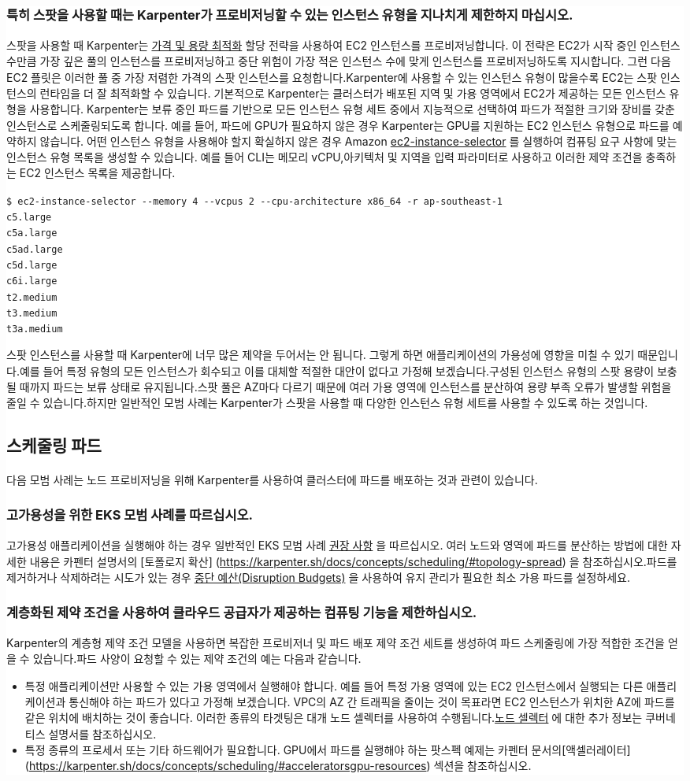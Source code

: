 ### 특히 스팟을 사용할 때는 Karpenter가 프로비저닝할 수 있는 인스턴스 유형을 지나치게 제한하지 마십시오.

스팟을 사용할 때 Karpenter는 [가격 및 용량 최적화](https://docs.aws.amazon.com/AWSEC2/latest/UserGuide/ec2-fleet-allocation-strategy.html) 할당 전략을 사용하여 EC2 인스턴스를 프로비저닝합니다. 이 전략은 EC2가 시작 중인 인스턴스 수만큼 가장 깊은 풀의 인스턴스를 프로비저닝하고 중단 위험이 가장 적은 인스턴스 수에 맞게 인스턴스를 프로비저닝하도록 지시합니다. 그런 다음 EC2 플릿은 이러한 풀 중 가장 저렴한 가격의 스팟 인스턴스를 요청합니다.Karpenter에 사용할 수 있는 인스턴스 유형이 많을수록 EC2는 스팟 인스턴스의 런타임을 더 잘 최적화할 수 있습니다. 기본적으로 Karpenter는 클러스터가 배포된 지역 및 가용 영역에서 EC2가 제공하는 모든 인스턴스 유형을 사용합니다. Karpenter는 보류 중인 파드를 기반으로 모든 인스턴스 유형 세트 중에서 지능적으로 선택하여 파드가 적절한 크기와 장비를 갖춘 인스턴스로 스케줄링되도록 합니다. 예를 들어, 파드에 GPU가 필요하지 않은 경우 Karpenter는 GPU를 지원하는 EC2 인스턴스 유형으로 파드를 예약하지 않습니다. 어떤 인스턴스 유형을 사용해야 할지 확실하지 않은 경우 Amazon [ec2-instance-selector](https://github.com/aws/amazon-ec2-instance-selector) 를 실행하여 컴퓨팅 요구 사항에 맞는 인스턴스 유형 목록을 생성할 수 있습니다. 예를 들어 CLI는 메모리 vCPU,아키텍처 및 지역을 입력 파라미터로 사용하고 이러한 제약 조건을 충족하는 EC2 인스턴스 목록을 제공합니다.

```console
$ ec2-instance-selector --memory 4 --vcpus 2 --cpu-architecture x86_64 -r ap-southeast-1
c5.large
c5a.large
c5ad.large
c5d.large
c6i.large
t2.medium
t3.medium
t3a.medium
```

스팟 인스턴스를 사용할 때 Karpenter에 너무 많은 제약을 두어서는 안 됩니다. 그렇게 하면 애플리케이션의 가용성에 영향을 미칠 수 있기 때문입니다.예를 들어 특정 유형의 모든 인스턴스가 회수되고 이를 대체할 적절한 대안이 없다고 가정해 보겠습니다.구성된 인스턴스 유형의 스팟 용량이 보충될 때까지 파드는 보류 상태로 유지됩니다.스팟 풀은 AZ마다 다르기 때문에 여러 가용 영역에 인스턴스를 분산하여 용량 부족 오류가 발생할 위험을 줄일 수 있습니다.하지만 일반적인 모범 사례는 Karpenter가 스팟을 사용할 때 다양한 인스턴스 유형 세트를 사용할 수 있도록 하는 것입니다.

## 스케줄링 파드

다음 모범 사례는 노드 프로비저닝을 위해 Karpenter를 사용하여 클러스터에 파드를 배포하는 것과 관련이 있습니다.

### 고가용성을 위한 EKS 모범 사례를 따르십시오.

고가용성 애플리케이션을 실행해야 하는 경우 일반적인 EKS 모범 사례 [권장 사항](https://aws.github.io/aws-eks-best-practices/reliability/docs/application/#recommendations) 을 따르십시오. 여러 노드와 영역에 파드를 분산하는 방법에 대한 자세한 내용은 카펜터 설명서의 [토폴로지 확산] (https://karpenter.sh/docs/concepts/scheduling/#topology-spread) 을 참조하십시오.파드를 제거하거나 삭제하려는 시도가 있는 경우 [중단 예산(Disruption Budgets)](https://karpenter.sh/docs/troubleshooting/#disruption-budgets) 을 사용하여 유지 관리가 필요한 최소 가용 파드를 설정하세요.

### 계층화된 제약 조건을 사용하여 클라우드 공급자가 제공하는 컴퓨팅 기능을 제한하십시오.

Karpenter의 계층형 제약 조건 모델을 사용하면 복잡한 프로비저너 및 파드 배포 제약 조건 세트를 생성하여 파드 스케줄링에 가장 적합한 조건을 얻을 수 있습니다.파드 사양이 요청할 수 있는 제약 조건의 예는 다음과 같습니다.

* 특정 애플리케이션만 사용할 수 있는 가용 영역에서 실행해야 합니다. 예를 들어 특정 가용 영역에 있는 EC2 인스턴스에서 실행되는 다른 애플리케이션과 통신해야 하는 파드가 있다고 가정해 보겠습니다. VPC의 AZ 간 트래픽을 줄이는 것이 목표라면 EC2 인스턴스가 위치한 AZ에 파드를 같은 위치에 배치하는 것이 좋습니다. 이러한 종류의 타겟팅은 대개 노드 셀렉터를 사용하여 수행됩니다.[노드 셀렉터](https://karpenter.sh/docs/concepts/scheduling/#selecting-nodes) 에 대한 추가 정보는 쿠버네티스 설명서를 참조하십시오.
* 특정 종류의 프로세서 또는 기타 하드웨어가 필요합니다. GPU에서 파드를 실행해야 하는 팟스펙 예제는 카펜터 문서의[액셀러레이터] (https://karpenter.sh/docs/concepts/scheduling/#acceleratorsgpu-resources) 섹션을 참조하십시오.
